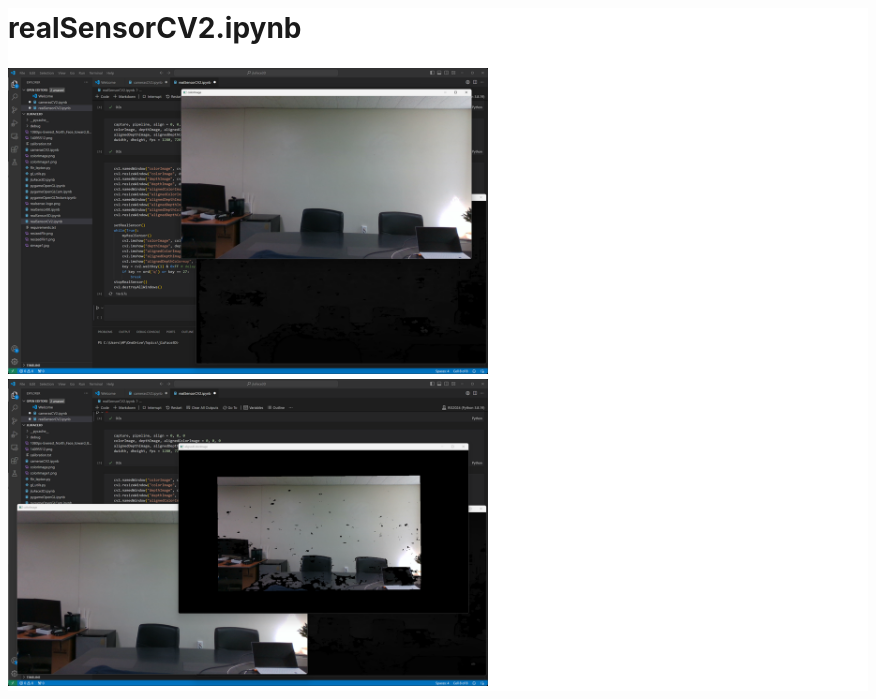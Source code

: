# realSensorCV2.ipynb

<img src="https://github.com/leebyunggook/RIS2024/blob/main/realSensorPyGame/Image/20240905_131732.png" width="480"> <img src="https://github.com/leebyunggook/RIS2024/blob/main/realSensorPyGame/Image/20240905_131856.png" width="480">